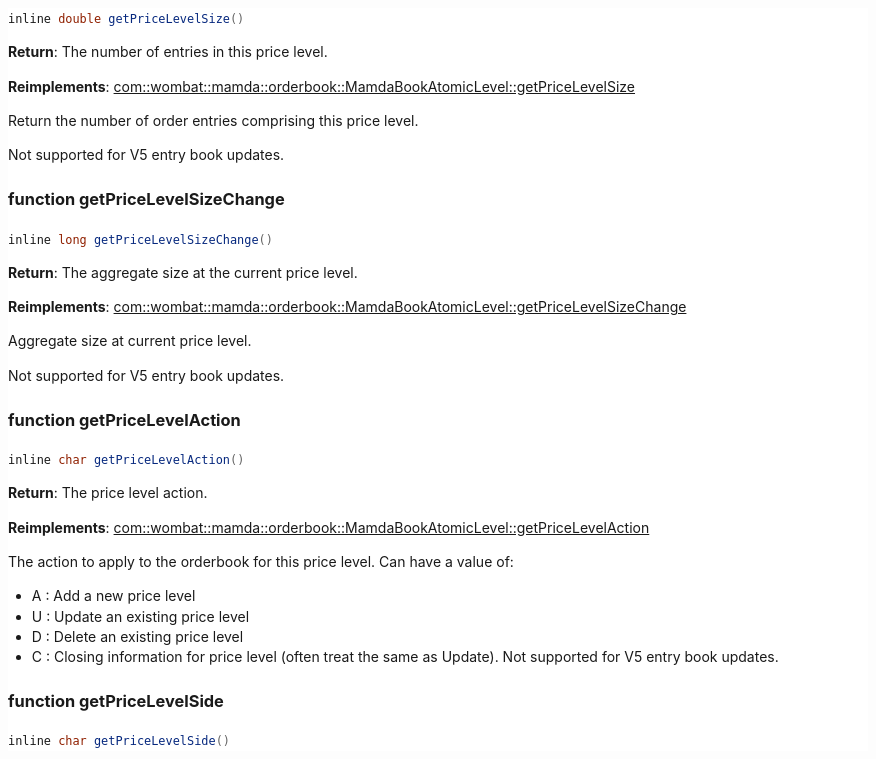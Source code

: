 ```java
inline double getPriceLevelSize()
```


**Return**: The number of entries in this price level. 

**Reimplements**: [com::wombat::mamda::orderbook::MamdaBookAtomicLevel::getPriceLevelSize](interfacecom_1_1wombat_1_1mamda_1_1orderbook_1_1MamdaBookAtomicLevel.html#function-getpricelevelsize)


Return the number of order entries comprising this price level. 

 Not supported for V5 entry book updates.


### function getPriceLevelSizeChange

```java
inline long getPriceLevelSizeChange()
```


**Return**: The aggregate size at the current price level. 

**Reimplements**: [com::wombat::mamda::orderbook::MamdaBookAtomicLevel::getPriceLevelSizeChange](interfacecom_1_1wombat_1_1mamda_1_1orderbook_1_1MamdaBookAtomicLevel.html#function-getpricelevelsizechange)


Aggregate size at current price level. 

 Not supported for V5 entry book updates.


### function getPriceLevelAction

```java
inline char getPriceLevelAction()
```


**Return**: The price level action. 

**Reimplements**: [com::wombat::mamda::orderbook::MamdaBookAtomicLevel::getPriceLevelAction](interfacecom_1_1wombat_1_1mamda_1_1orderbook_1_1MamdaBookAtomicLevel.html#function-getpricelevelaction)


The action to apply to the orderbook for this price level. Can have a value of: 

* A : Add a new price level 
* U : Update an existing price level 
* D : Delete an existing price level 
* C : Closing information for price level (often treat the same as Update). 
Not supported for V5 entry book updates.


### function getPriceLevelSide

```java
inline char getPriceLevelSide()
```
